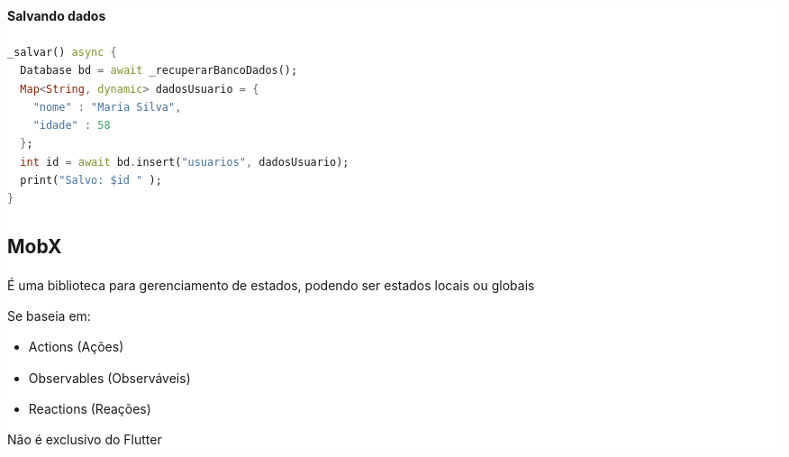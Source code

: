 #### Salvando dados

```dart
_salvar() async {
  Database bd = await _recuperarBancoDados();
  Map<String, dynamic> dadosUsuario = {
    "nome" : "Maria Silva",
    "idade" : 58
  };
  int id = await bd.insert("usuarios", dadosUsuario);
  print("Salvo: $id " );
}
```

## MobX

É uma biblioteca para gerenciamento de estados, podendo ser estados locais ou globais

Se baseia em:

* Actions (Ações)

* Observables (Observáveis)

* Reactions (Reações)

Não é exclusivo do Flutter
